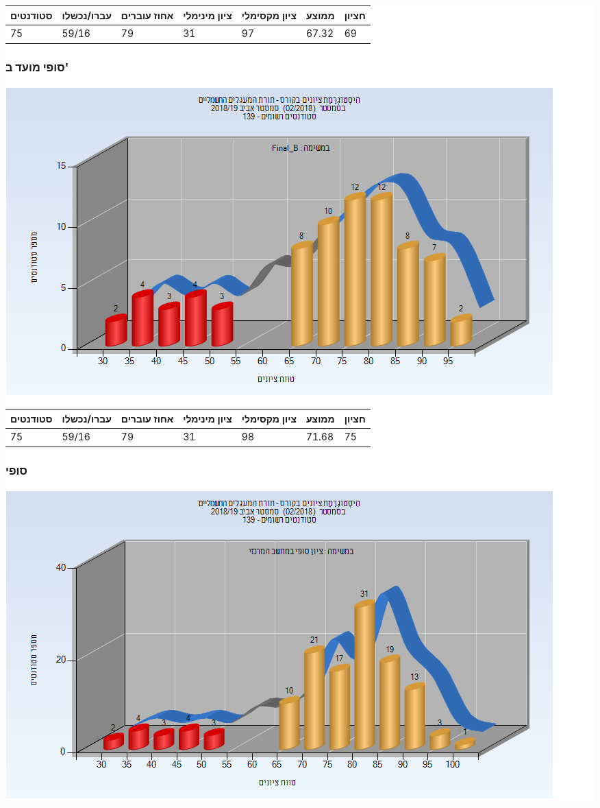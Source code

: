 | סטודנטים | עברו/נכשלו | אחוז עוברים | ציון מינימלי | ציון מקסימלי | ממוצע | חציון |
| ---- | ---- | ---- | ---- | ---- | ---- | ---- |
| 75 | 59/16 | 79 | 31 | 97 | 67.32 | 69 |

### סופי מועד ב'

![201802 Final_B](201802/Final_B.png)

| סטודנטים | עברו/נכשלו | אחוז עוברים | ציון מינימלי | ציון מקסימלי | ממוצע | חציון |
| ---- | ---- | ---- | ---- | ---- | ---- | ---- |
| 75 | 59/16 | 79 | 31 | 98 | 71.68 | 75 |

### סופי

![201802 Finals](201802/Finals.png)
